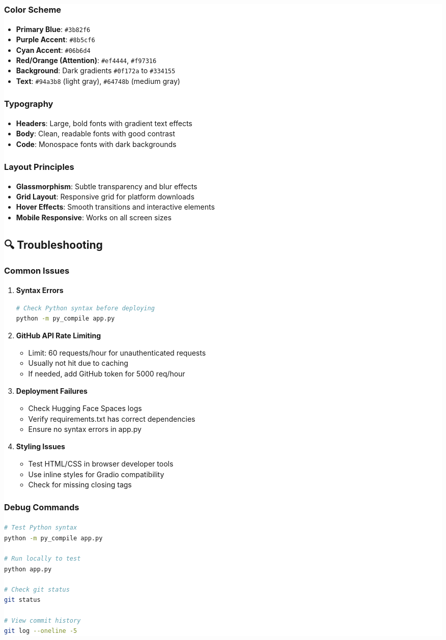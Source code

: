 ### Color Scheme
- **Primary Blue**: `#3b82f6`
- **Purple Accent**: `#8b5cf6`
- **Cyan Accent**: `#06b6d4`
- **Red/Orange (Attention)**: `#ef4444`, `#f97316`
- **Background**: Dark gradients `#0f172a` to `#334155`
- **Text**: `#94a3b8` (light gray), `#64748b` (medium gray)

### Typography
- **Headers**: Large, bold fonts with gradient text effects
- **Body**: Clean, readable fonts with good contrast
- **Code**: Monospace fonts with dark backgrounds

### Layout Principles
- **Glassmorphism**: Subtle transparency and blur effects
- **Grid Layout**: Responsive grid for platform downloads
- **Hover Effects**: Smooth transitions and interactive elements
- **Mobile Responsive**: Works on all screen sizes

## 🔍 Troubleshooting

### Common Issues

1. **Syntax Errors**
   ```bash
   # Check Python syntax before deploying
   python -m py_compile app.py
   ```

2. **GitHub API Rate Limiting**
   - Limit: 60 requests/hour for unauthenticated requests
   - Usually not hit due to caching
   - If needed, add GitHub token for 5000 req/hour

3. **Deployment Failures**
   - Check Hugging Face Spaces logs
   - Verify requirements.txt has correct dependencies
   - Ensure no syntax errors in app.py

4. **Styling Issues**
   - Test HTML/CSS in browser developer tools
   - Use inline styles for Gradio compatibility
   - Check for missing closing tags

### Debug Commands
```bash
# Test Python syntax
python -m py_compile app.py

# Run locally to test
python app.py

# Check git status
git status

# View commit history
git log --oneline -5
```
